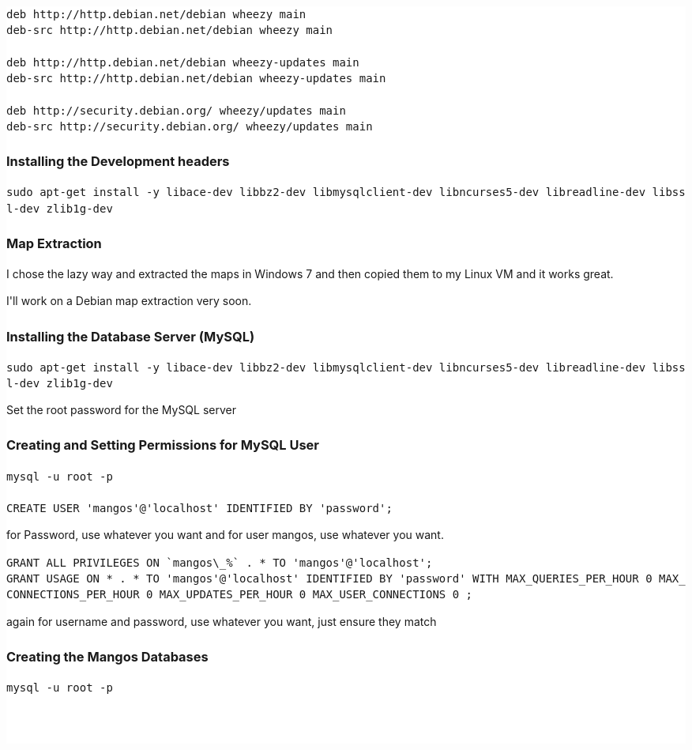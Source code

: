 <pre>
deb http://http.debian.net/debian wheezy main
deb-src http://http.debian.net/debian wheezy main

deb http://http.debian.net/debian wheezy-updates main
deb-src http://http.debian.net/debian wheezy-updates main

deb http://security.debian.org/ wheezy/updates main
deb-src http://security.debian.org/ wheezy/updates main
</pre>

### Installing the Development headers

<pre>
sudo apt-get install -y libace-dev libbz2-dev libmysqlclient-dev libncurses5-dev libreadline-dev libssl-dev zlib1g-dev
</pre>

### Map Extraction

I chose the lazy way and extracted the maps in Windows 7 and then copied them to my Linux VM and it works great.

I'll work on a Debian map extraction very soon.

### Installing the Database Server (MySQL)

<pre>
sudo apt-get install -y libace-dev libbz2-dev libmysqlclient-dev libncurses5-dev libreadline-dev libssl-dev zlib1g-dev
</pre>

Set the root password for the MySQL server

### Creating and Setting Permissions for MySQL User

<pre>
mysql -u root -p

CREATE USER 'mangos'@'localhost' IDENTIFIED BY 'password';
</pre>
for Password, use whatever you want and for user mangos, use whatever you want.

<pre>
GRANT ALL PRIVILEGES ON `mangos\_%` . * TO 'mangos'@'localhost';
GRANT USAGE ON * . * TO 'mangos'@'localhost' IDENTIFIED BY 'password' WITH MAX_QUERIES_PER_HOUR 0 MAX_CONNECTIONS_PER_HOUR 0 MAX_UPDATES_PER_HOUR 0 MAX_USER_CONNECTIONS 0 ;
</pre>
again for username and password, use whatever you want, just ensure they match

### Creating the Mangos Databases

<pre>
mysql -u root -p
